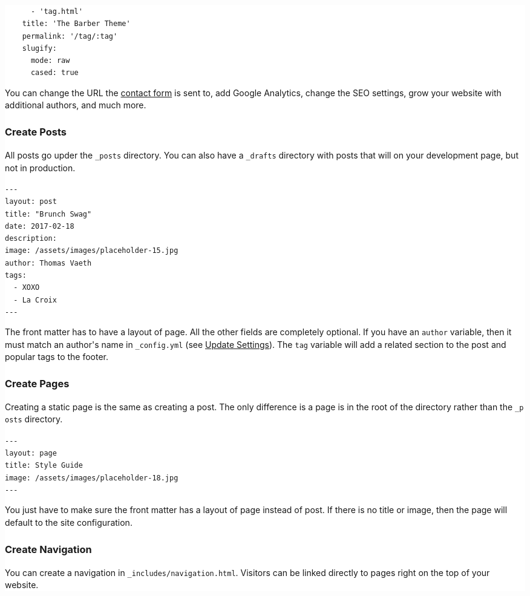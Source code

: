 ```
      - 'tag.html'
    title: 'The Barber Theme'
    permalink: '/tag/:tag'
    slugify:
      mode: raw
      cased: true
```

You can change the URL the [contact form](#contact-form) is sent to, add Google Analytics, change the SEO settings, grow your website with additional authors, and much more.

### Create Posts
All posts go upder the ````_posts```` directory. You can also have a ````_drafts```` directory with posts that will on your development page, but not in production.

```
---
layout: post
title: "Brunch Swag"
date: 2017-02-18
description: 
image: /assets/images/placeholder-15.jpg
author: Thomas Vaeth
tags: 
  - XOXO
  - La Croix
---
```

The front matter has to have a layout of page. All the other fields are completely optional. If you have an ````author```` variable, then it must match an author's name in ````_config.yml```` (see [Update Settings](#update-settings)). The ````tag```` variable will add a related section to the post and popular tags to the footer.

### Create Pages
Creating a static page is the same as creating a post. The only difference is a page is in the root of the directory rather than the ````_posts```` directory.

```
---
layout: page
title: Style Guide
image: /assets/images/placeholder-18.jpg
---
```

You just have to make sure the front matter has a layout of page instead of post. If there is no title or image, then the page will default to the site configuration.

### Create Navigation
You can create a navigation in ````_includes/navigation.html````. Visitors can be linked directly to pages right on the top of your website.
